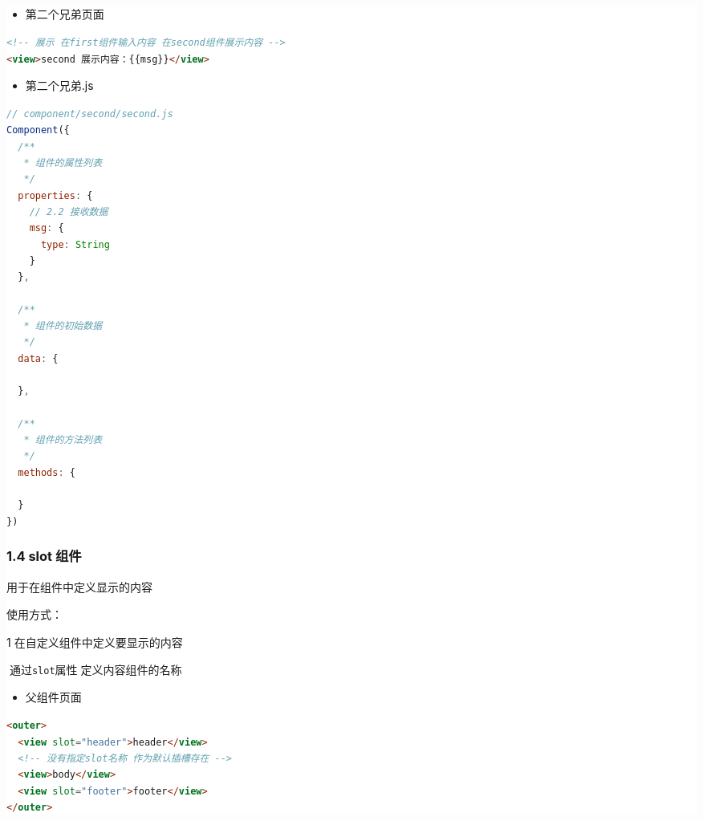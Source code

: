 - 第二个兄弟页面

```html
<!-- 展示 在first组件输入内容 在second组件展示内容 -->
<view>second 展示内容：{{msg}}</view>
```

- 第二个兄弟.js

```js
// component/second/second.js
Component({
  /**
   * 组件的属性列表
   */
  properties: {
    // 2.2 接收数据
    msg: {
      type: String
    }
  },

  /**
   * 组件的初始数据
   */
  data: {

  },

  /**
   * 组件的方法列表
   */
  methods: {

  }
})
```



### 1.4 slot 组件

用于在组件中定义显示的内容

使用方式：

 1 在自定义组件中定义要显示的内容

​		 通过`slot`属性 定义内容组件的名称

- 父组件页面

```html
<outer>
  <view slot="header">header</view>
  <!-- 没有指定slot名称 作为默认插槽存在 -->
  <view>body</view>
  <view slot="footer">footer</view>
</outer>
```
